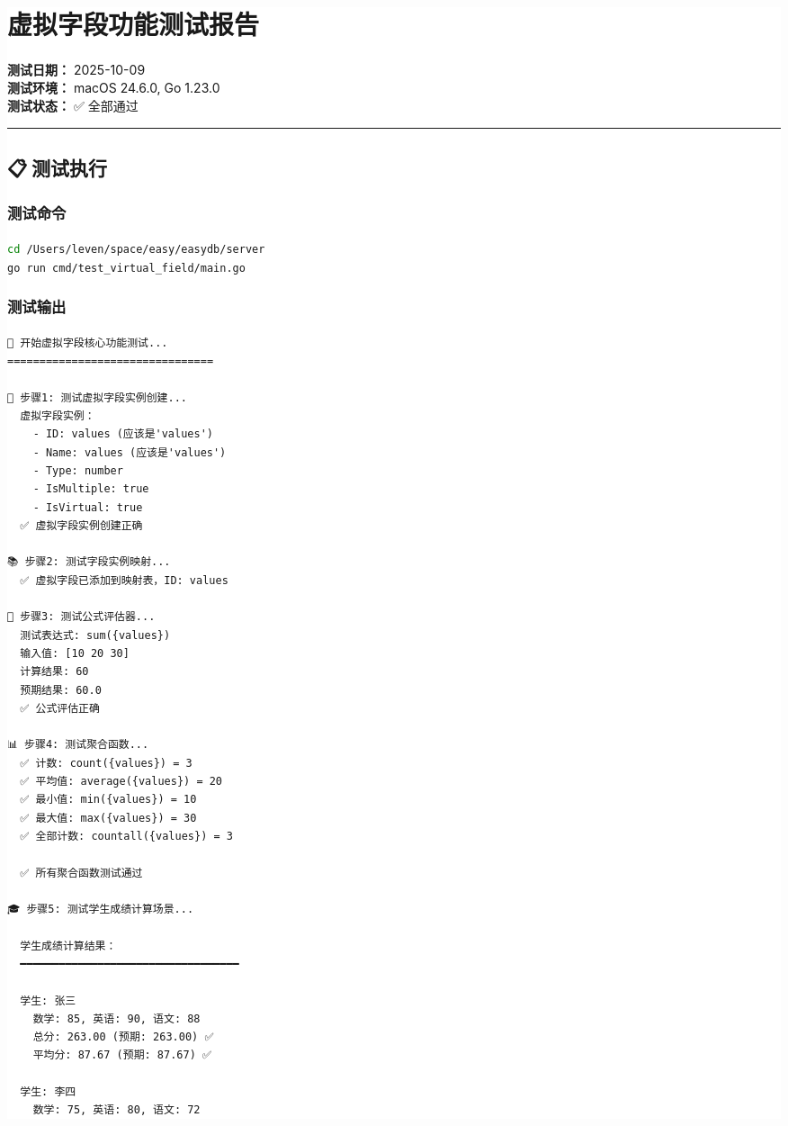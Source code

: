 # 虚拟字段功能测试报告

**测试日期：** 2025-10-09  
**测试环境：** macOS 24.6.0, Go 1.23.0  
**测试状态：** ✅ 全部通过

---

## 📋 测试执行

### 测试命令

```bash
cd /Users/leven/space/easy/easydb/server
go run cmd/test_virtual_field/main.go
```

### 测试输出

```
🚀 开始虚拟字段核心功能测试...
================================

🔨 步骤1: 测试虚拟字段实例创建...
  虚拟字段实例：
    - ID: values (应该是'values')
    - Name: values (应该是'values')
    - Type: number
    - IsMultiple: true
    - IsVirtual: true
  ✅ 虚拟字段实例创建正确

📚 步骤2: 测试字段实例映射...
  ✅ 虚拟字段已添加到映射表，ID: values

🧮 步骤3: 测试公式评估器...
  测试表达式: sum({values})
  输入值: [10 20 30]
  计算结果: 60
  预期结果: 60.0
  ✅ 公式评估正确

📊 步骤4: 测试聚合函数...
  ✅ 计数: count({values}) = 3
  ✅ 平均值: average({values}) = 20
  ✅ 最小值: min({values}) = 10
  ✅ 最大值: max({values}) = 30
  ✅ 全部计数: countall({values}) = 3

  ✅ 所有聚合函数测试通过

🎓 步骤5: 测试学生成绩计算场景...

  学生成绩计算结果：
  ━━━━━━━━━━━━━━━━━━━━━━━━━━━━━━━━━━

  学生: 张三
    数学: 85, 英语: 90, 语文: 88
    总分: 263.00 (预期: 263.00) ✅
    平均分: 87.67 (预期: 87.67) ✅

  学生: 李四
    数学: 75, 英语: 80, 语文: 72
```